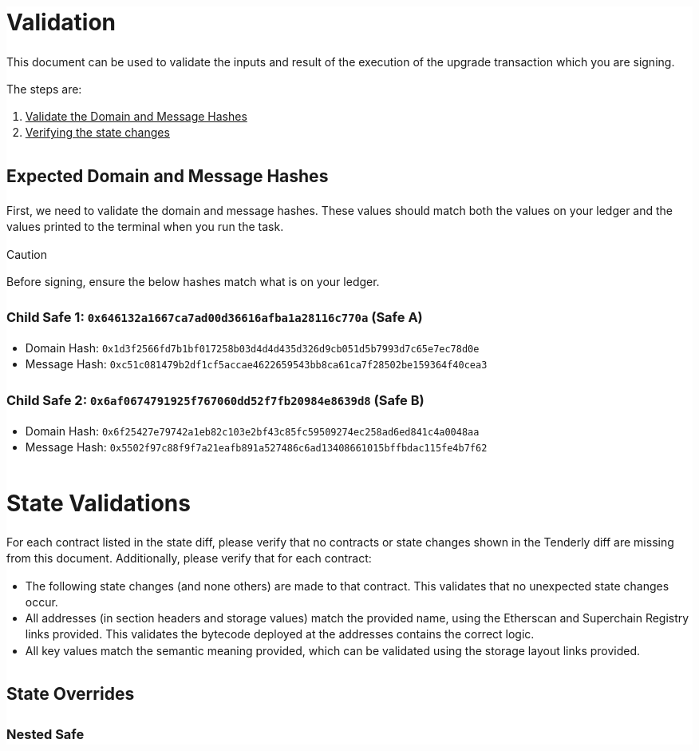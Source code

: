 # Validation

This document can be used to validate the inputs and result of the execution of the upgrade transaction which you are
signing.

The steps are:

1. [Validate the Domain and Message Hashes](#expected-domain-and-message-hashes)
2. [Verifying the state changes](#state-changes)

## Expected Domain and Message Hashes

First, we need to validate the domain and message hashes. These values should match both the values on your ledger and
the values printed to the terminal when you run the task.

> [!CAUTION]
>
> Before signing, ensure the below hashes match what is on your ledger.
>
> ### Child Safe 1: `0x646132a1667ca7ad00d36616afba1a28116c770a` (Safe A)
>
> - Domain Hash: `0x1d3f2566fd7b1bf017258b03d4d4d435d326d9cb051d5b7993d7c65e7ec78d0e`
> - Message Hash: `0xc51c081479b2df1cf5accae4622659543bb8ca61ca7f28502be159364f40cea3`
>
> ### Child Safe 2: `0x6af0674791925f767060dd52f7fb20984e8639d8` (Safe B)
>
> - Domain Hash: `0x6f25427e79742a1eb82c103e2bf43c85fc59509274ec258ad6ed841c4a0048aa`
> - Message Hash: `0x5502f97c88f9f7a21eafb891a527486c6ad13408661015bffbdac115fe4b7f62`

# State Validations

For each contract listed in the state diff, please verify that no contracts or state changes shown in the Tenderly diff are missing from this document. Additionally, please verify that for each contract:

- The following state changes (and none others) are made to that contract. This validates that no unexpected state
  changes occur.
- All addresses (in section headers and storage values) match the provided name, using the Etherscan and Superchain
  Registry links provided. This validates the bytecode deployed at the addresses contains the correct logic.
- All key values match the semantic meaning provided, which can be validated using the storage layout links provided.

## State Overrides

### Nested Safe
